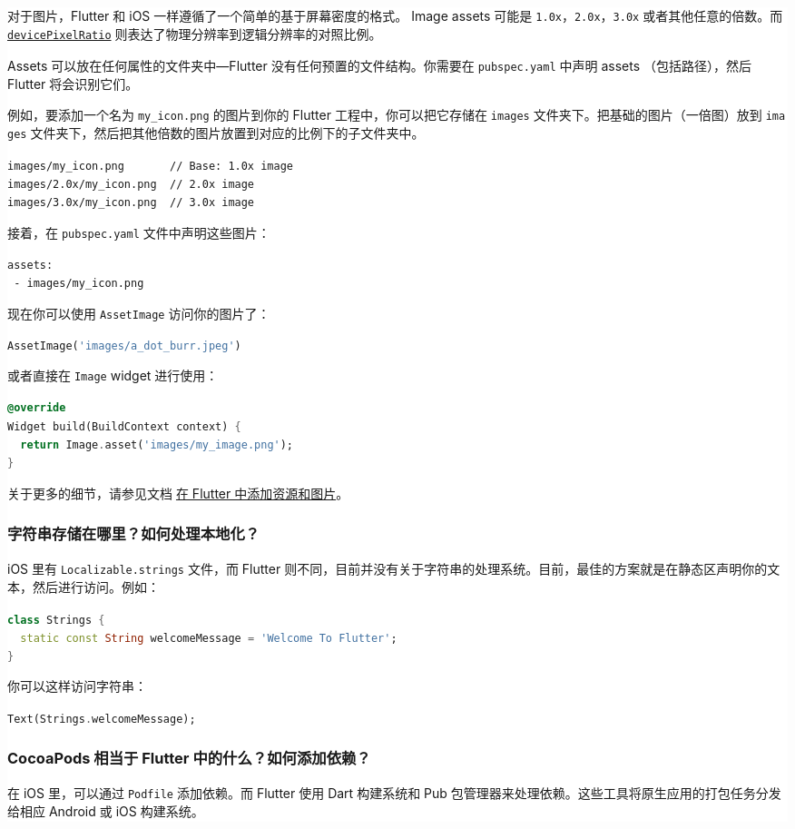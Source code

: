 对于图片，Flutter 和 iOS 一样遵循了一个简单的基于屏幕密度的格式。 Image assets 可能是 `1.0x`，`2.0x`，`3.0x` 或者其他任意的倍数。而 [`devicePixelRatio`](https://api.flutter-io.cn/flutter/dart-ui/FlutterView/devicePixelRatio.html) 则表达了物理分辨率到逻辑分辨率的对照比例。

Assets 可以放在任何属性的文件夹中—Flutter 没有任何预置的文件结构。你需要在 `pubspec.yaml` 中声明 assets （包括路径），然后 Flutter 将会识别它们。

例如，要添加一个名为 `my_icon.png` 的图片到你的 Flutter 工程中，你可以把它存储在 `images` 文件夹下。把基础的图片（一倍图）放到 `images` 文件夹下，然后把其他倍数的图片放置到对应的比例下的子文件夹中。

```
images/my_icon.png       // Base: 1.0x image
images/2.0x/my_icon.png  // 2.0x image
images/3.0x/my_icon.png  // 3.0x image
```

接着，在 `pubspec.yaml` 文件中声明这些图片：

```
assets:
 - images/my_icon.png
```

现在你可以使用 `AssetImage` 访问你的图片了：

```dart
AssetImage('images/a_dot_burr.jpeg')
```

或者直接在 `Image` widget 进行使用：

```dart
@override
Widget build(BuildContext context) {
  return Image.asset('images/my_image.png');
}
```

关于更多的细节，请参见文档 [在 Flutter 中添加资源和图片](https://flutter.cn/docs/development/ui/assets-and-images)。

### 字符串存储在哪里？如何处理本地化？

iOS 里有 `Localizable.strings` 文件，而 Flutter 则不同，目前并没有关于字符串的处理系统。目前，最佳的方案就是在静态区声明你的文本，然后进行访问。例如：

```dart
class Strings {
  static const String welcomeMessage = 'Welcome To Flutter';
}
```

你可以这样访问字符串：

```dart
Text(Strings.welcomeMessage);
```

### CocoaPods 相当于 Flutter 中的什么？如何添加依赖？

在 iOS 里，可以通过 `Podfile` 添加依赖。而 Flutter 使用 Dart 构建系统和 Pub 包管理器来处理依赖。这些工具将原生应用的打包任务分发给相应 Android 或 iOS 构建系统。

